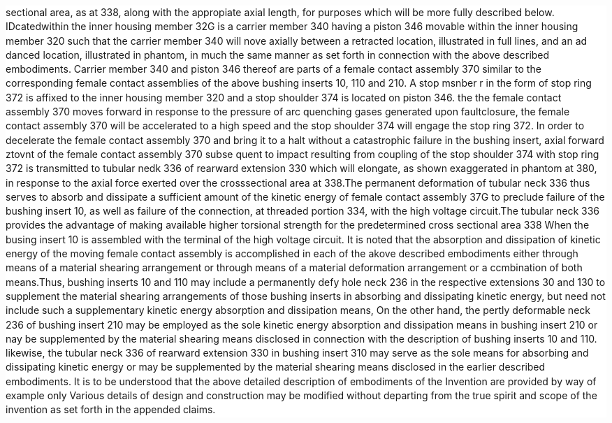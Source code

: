 sectional area, as at 338, along with the appropiate axial length, for purposes which will be more fully described below. IDcatedwithin the inner housing member 32G is a carrier member 340 having a piston 346 movable within the inner housing member 320 such that the carrier member 340 will nove axially between a retracted location, illustrated in full lines, and an ad danced location, illustrated in phantom, in much the same manner as set forth in connection with the above described embodiments. Carrier member 340 and piston 346 thereof are parts of a female contact assembly 370 similar to the corresponding female contact assemblies of the above bushing inserts 10, 110 and 210. A stop msnber r in the form of stop ring 372 is affixed to the inner housing member 320 and a stop shoulder 374 is located on piston 346. the the female contact assembly 370 moves forward in response to the pressure of arc quenching gases generated upon faultclosure, the female contact assembly 370 will be accelerated to a high speed and the stop shoulder 374 will engage the stop ring 372. In order to decelerate the female contact assembly 370 and bring it to a halt without a catastrophic failure in the bushing insert, axial forward ztovnt of the female contact assembly 370 subse quent to impact resulting from coupling of the stop shoulder 374 with stop ring 372 is transmitted to tubular nedk 336 of rearward extension 330 which will elongate, as shown exaggerated in phantom at 380, in response to the axial force exerted over the crosssectional area at 338.The permanent deformation of tubular neck 336 thus serves to absorb and dissipate a sufficient amount of the kinetic energy of female contact assembly 37G to preclude failure of the bushing insert 10, as well as failure of the connection, at threaded portion 334, with the high voltage circuit.The tubular neck 336 provides the advantage of making available higher torsional strength for the predetermined cross sectional area 338 When the busing insert 10 is assembled with the terminal of the high voltage circuit. It is noted that the absorption and dissipation of kinetic energy of the moving female contact assembly is accomplished in each of the akove described embodiments either through means of a material shearing arrangement or through means of a material deformation arrangement or a ccmbination of both means.Thus, bushing inserts 10 and 110 may include a permanently defy hole neck 236 in the respective extensions 30 and 130 to supplement the material shearing arrangements of those bushing inserts in absorbing and dissipating kinetic energy, but need not include such a supplementary kinetic energy absorption and dissipation means, On the other hand, the pertly deformable neck 236 of bushing insert 210 may be employed as the sole kinetic energy absorption and dissipation means in bushing insert 210 or nay be supplemented by the material shearing means disclosed in connection with the description of bushing inserts 10 and 110. likewise, the tubular neck 336 of rearward extension 330 in bushing insert 310 may serve as the sole means for absorbing and dissipating kinetic energy or may be supplemented by the material shearing means disclosed in the earlier described embodiments. It is to be understood that the above detailed description of embodiments of the Invention are provided by way of example only Various details of design and construction may be modified without departing from the true spirit and scope of the invention as set forth in the appended claims.
